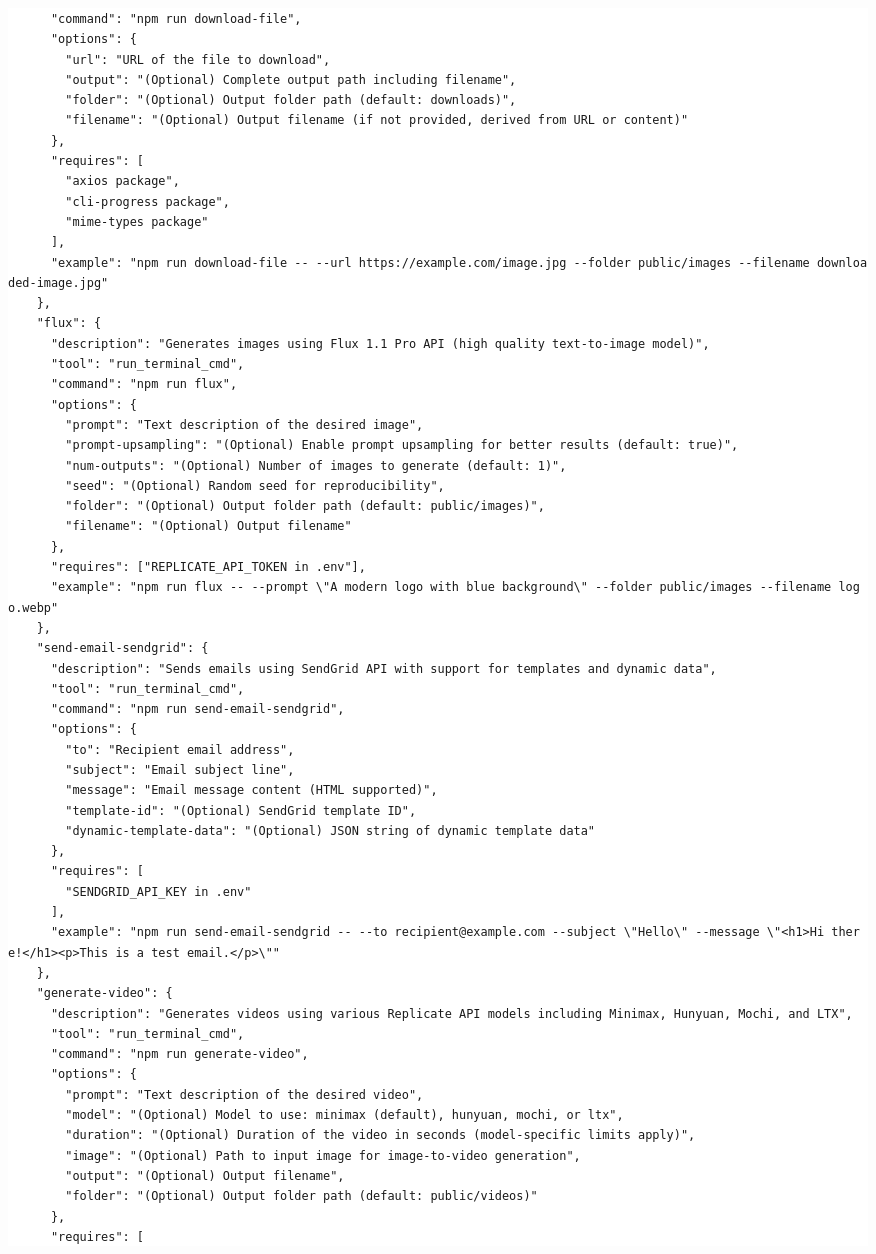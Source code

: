 ````For code blocks use four backticks to start and end.
      "command": "npm run download-file",
      "options": {
        "url": "URL of the file to download",
        "output": "(Optional) Complete output path including filename",
        "folder": "(Optional) Output folder path (default: downloads)",
        "filename": "(Optional) Output filename (if not provided, derived from URL or content)"
      },
      "requires": [
        "axios package",
        "cli-progress package",
        "mime-types package"
      ],
      "example": "npm run download-file -- --url https://example.com/image.jpg --folder public/images --filename downloaded-image.jpg"
    },
    "flux": {
      "description": "Generates images using Flux 1.1 Pro API (high quality text-to-image model)",
      "tool": "run_terminal_cmd",
      "command": "npm run flux",
      "options": {
        "prompt": "Text description of the desired image",
        "prompt-upsampling": "(Optional) Enable prompt upsampling for better results (default: true)",
        "num-outputs": "(Optional) Number of images to generate (default: 1)",
        "seed": "(Optional) Random seed for reproducibility",
        "folder": "(Optional) Output folder path (default: public/images)",
        "filename": "(Optional) Output filename"
      },
      "requires": ["REPLICATE_API_TOKEN in .env"],
      "example": "npm run flux -- --prompt \"A modern logo with blue background\" --folder public/images --filename logo.webp"
    },
    "send-email-sendgrid": {
      "description": "Sends emails using SendGrid API with support for templates and dynamic data",
      "tool": "run_terminal_cmd",
      "command": "npm run send-email-sendgrid",
      "options": {
        "to": "Recipient email address",
        "subject": "Email subject line",
        "message": "Email message content (HTML supported)",
        "template-id": "(Optional) SendGrid template ID",
        "dynamic-template-data": "(Optional) JSON string of dynamic template data"
      },
      "requires": [
        "SENDGRID_API_KEY in .env"
      ],
      "example": "npm run send-email-sendgrid -- --to recipient@example.com --subject \"Hello\" --message \"<h1>Hi there!</h1><p>This is a test email.</p>\""
    },
    "generate-video": {
      "description": "Generates videos using various Replicate API models including Minimax, Hunyuan, Mochi, and LTX",
      "tool": "run_terminal_cmd",
      "command": "npm run generate-video",
      "options": {
        "prompt": "Text description of the desired video",
        "model": "(Optional) Model to use: minimax (default), hunyuan, mochi, or ltx",
        "duration": "(Optional) Duration of the video in seconds (model-specific limits apply)",
        "image": "(Optional) Path to input image for image-to-video generation",
        "output": "(Optional) Output filename",
        "folder": "(Optional) Output folder path (default: public/videos)"
      },
      "requires": [
````
